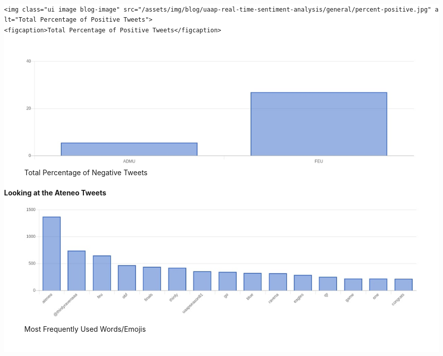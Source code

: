     <img class="ui image blog-image" src="/assets/img/blog/uaap-real-time-sentiment-analysis/general/percent-positive.jpg" alt="Total Percentage of Positive Tweets">
    <figcaption>Total Percentage of Positive Tweets</figcaption>
</figure>
<br>
<figure>
    <img class="ui image blog-image" src="/assets/img/blog/uaap-real-time-sentiment-analysis/general/percent-negative.jpg" alt="Total Percentage of Negative Tweets">
    <figcaption>Total Percentage of Negative Tweets</figcaption>
</figure>

#### Looking at the Ateneo Tweets

<figure>
    <img class="ui image blog-image" src="/assets/img/blog/uaap-real-time-sentiment-analysis/ateneo/count.jpg" alt="Most Frequently Used Words/Emojis - Ateneo">
    <figcaption>Most Frequently Used Words/Emojis</figcaption>
</figure>
<br>
<figure>